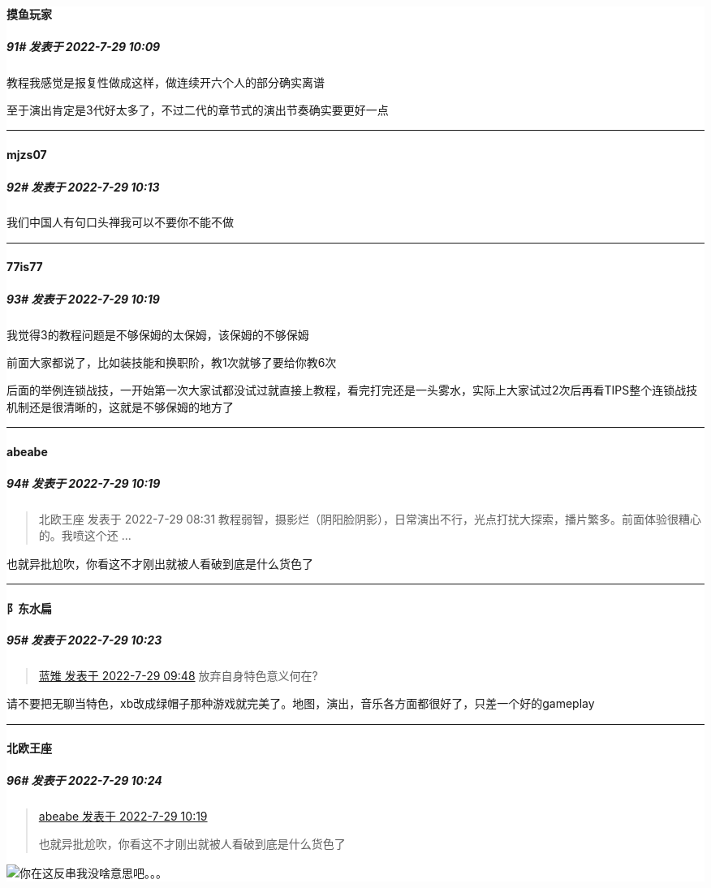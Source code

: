 ####  摸鱼玩家  
##### 91#       发表于 2022-7-29 10:09

教程我感觉是报复性做成这样，做连续开六个人的部分确实离谱

至于演出肯定是3代好太多了，不过二代的章节式的演出节奏确实要更好一点



*****

####  mjzs07  
##### 92#       发表于 2022-7-29 10:13

我们中国人有句口头禅我可以不要你不能不做

*****

####  77is77  
##### 93#       发表于 2022-7-29 10:19

我觉得3的教程问题是不够保姆的太保姆，该保姆的不够保姆

前面大家都说了，比如装技能和换职阶，教1次就够了要给你教6次

后面的举例连锁战技，一开始第一次大家试都没试过就直接上教程，看完打完还是一头雾水，实际上大家试过2次后再看TIPS整个连锁战技机制还是很清晰的，这就是不够保姆的地方了

*****

####  abeabe  
##### 94#       发表于 2022-7-29 10:19

<blockquote>北欧王座 发表于 2022-7-29 08:31
教程弱智，摄影烂（阴阳脸阴影），日常演出不行，光点打扰大探索，播片繁多。前面体验很糟心的。我喷这个还 ...</blockquote>
也就异批尬吹，你看这不才刚出就被人看破到底是什么货色了



*****

####  阝东水扁  
##### 95#       发表于 2022-7-29 10:23

<blockquote><a href="httphttps://bbs.saraba1st.com/2b/forum.php?mod=redirect&amp;goto=findpost&amp;pid=56848112&amp;ptid=2084106" target="_blank">蓝雉 发表于 2022-7-29 09:48</a>
放弃自身特色意义何在?</blockquote>
请不要把无聊当特色，xb改成绿帽子那种游戏就完美了。地图，演出，音乐各方面都很好了，只差一个好的gameplay

*****

####  北欧王座  
##### 96#       发表于 2022-7-29 10:24

<blockquote><a href="httphttps://bbs.saraba1st.com/2b/forum.php?mod=redirect&amp;goto=findpost&amp;pid=56848607&amp;ptid=2084106" target="_blank">abeabe 发表于 2022-7-29 10:19</a>

也就异批尬吹，你看这不才刚出就被人看破到底是什么货色了</blockquote>
<img src="https://static.saraba1st.com/image/smiley/face2017/017.png" referrerpolicy="no-referrer">你在这反串我没啥意思吧。。。
